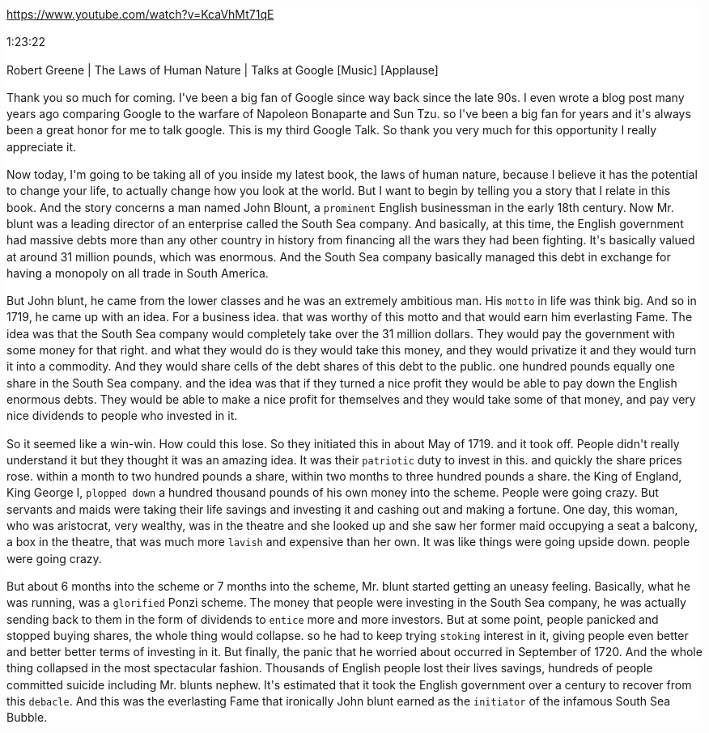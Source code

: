 https://www.youtube.com/watch?v=KcaVhMt71qE

1:23:22

Robert Greene | The Laws of Human Nature | Talks at Google
[Music] [Applause]

Thank you so much for coming. I've been a big fan of Google since way back since the late 90s. I even wrote a blog post many years ago comparing Google to the warfare of Napoleon Bonaparte and Sun Tzu. so I've been a big fan for years and it's always been a great honor for me to talk google. This is my third Google Talk. So thank you very much for this opportunity I really appreciate it. 

Now today, I'm going to be taking all of you inside my latest book, the laws of human nature, because I believe it has the potential to change your life, to actually change how you look at the world. But I want to begin by telling you a story that I relate in this book. And the story concerns a man named John Blount, a `prominent` English businessman in the early 18th century. Now Mr. blunt was a leading director of an enterprise called the South Sea company. And basically, at this time, the English government had massive debts more than any other country in history from financing all the wars they had been fighting. It's basically valued at around 31 million pounds, which was enormous. And the South Sea company basically managed this debt in exchange for having a monopoly on all trade in South America. 

But John blunt, he came from the lower classes and he was an extremely ambitious man. His `motto` in life was think big. And so in 1719, he came up with an idea. For a business idea. that was worthy of this motto and that would earn him everlasting Fame. The idea was that the South Sea company would completely take over the 31 million dollars. They would pay the government with some money for that right. and what they would do is they would take this money, and they would privatize it and they would turn it into a commodity. And they would share cells of the debt shares of this debt to the public. one hundred pounds equally one share in the South Sea company. and the idea was that if they turned a nice profit they would be able to pay down the English enormous debts. They would be able to make a nice profit for themselves and they would take some of that money, and pay very nice dividends to people who invested in it. 

So it seemed like a win-win. How could this lose. So they initiated this in about May of 1719. and it took off. People didn't really understand it but they thought it was an amazing idea. It was their `patriotic` duty to  invest in this. and quickly the share prices rose. within a month to two hundred pounds a share, within two months to three hundred pounds a share. the King of England, King George I, `plopped down` a hundred thousand pounds of his own money into the scheme. People were going crazy. But servants and maids were taking their life savings and investing it and cashing out and making a fortune. One day, this woman, who was aristocrat, very wealthy, was in the theatre and she looked up and she saw her former maid occupying a seat a balcony, a box in the theatre, that was much more `lavish` and expensive than her own. It was like things were going upside down. people were going crazy. 

But about 6 months into the scheme or 7 months into the scheme, Mr. blunt started getting an uneasy feeling. Basically, what he was running, was a `glorified` Ponzi scheme. The money that people were investing in the South Sea company, he was actually sending back to them in the form of dividends to `entice` more and more investors. But at some point, people panicked and stopped buying shares, the whole thing would collapse. so he had to keep trying `stoking` interest in it, giving people even better and better better terms of investing in it. But finally, the panic that he worried about occurred in September of 1720. And the whole thing collapsed in the most spectacular fashion. Thousands of English people lost their lives savings, hundreds of people committed suicide including Mr. blunts nephew. It's estimated that it took the English government over a century to recover from this `debacle`. And this was the everlasting Fame that ironically John blunt earned as the `initiator` of the infamous South Sea Bubble. 
